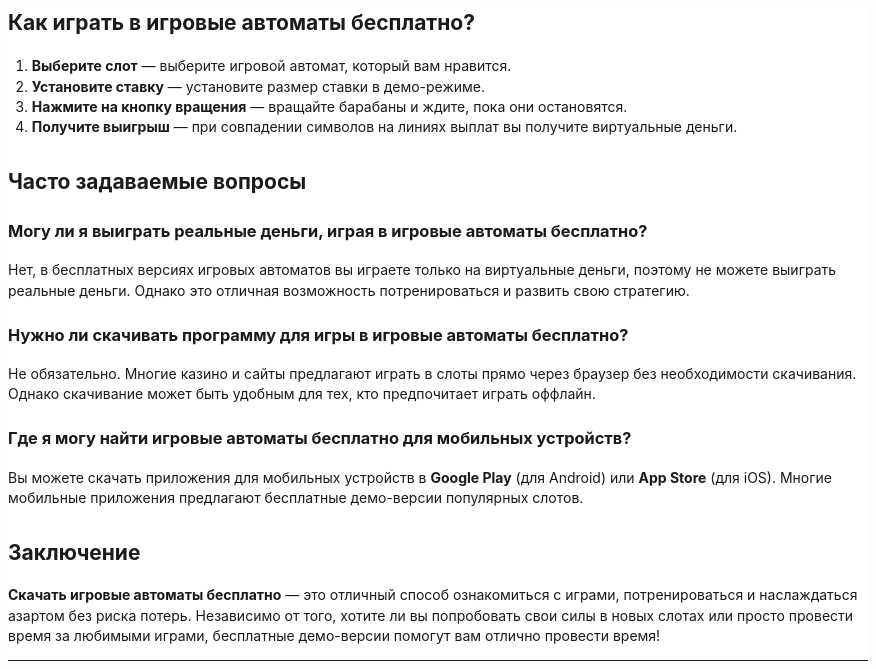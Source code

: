 ## Как играть в **игровые автоматы бесплатно**?

1. **Выберите слот** — выберите игровой автомат, который вам нравится.
2. **Установите ставку** — установите размер ставки в демо-режиме.
3. **Нажмите на кнопку вращения** — вращайте барабаны и ждите, пока они остановятся.
4. **Получите выигрыш** — при совпадении символов на линиях выплат вы получите виртуальные деньги.

## Часто задаваемые вопросы

### Могу ли я выиграть реальные деньги, играя в **игровые автоматы бесплатно**?

Нет, в бесплатных версиях игровых автоматов вы играете только на виртуальные деньги, поэтому не можете выиграть реальные деньги. Однако это отличная возможность потренироваться и развить свою стратегию.

### Нужно ли скачивать программу для игры в **игровые автоматы бесплатно**?

Не обязательно. Многие казино и сайты предлагают играть в слоты прямо через браузер без необходимости скачивания. Однако скачивание может быть удобным для тех, кто предпочитает играть оффлайн.

### Где я могу найти **игровые автоматы бесплатно** для мобильных устройств?

Вы можете скачать приложения для мобильных устройств в **Google Play** (для Android) или **App Store** (для iOS). Многие мобильные приложения предлагают бесплатные демо-версии популярных слотов.

## Заключение

**Скачать игровые автоматы бесплатно** — это отличный способ ознакомиться с играми, потренироваться и наслаждаться азартом без риска потерь. Независимо от того, хотите ли вы попробовать свои силы в новых слотах или просто провести время за любимыми играми, бесплатные демо-версии помогут вам отлично провести время!

---

